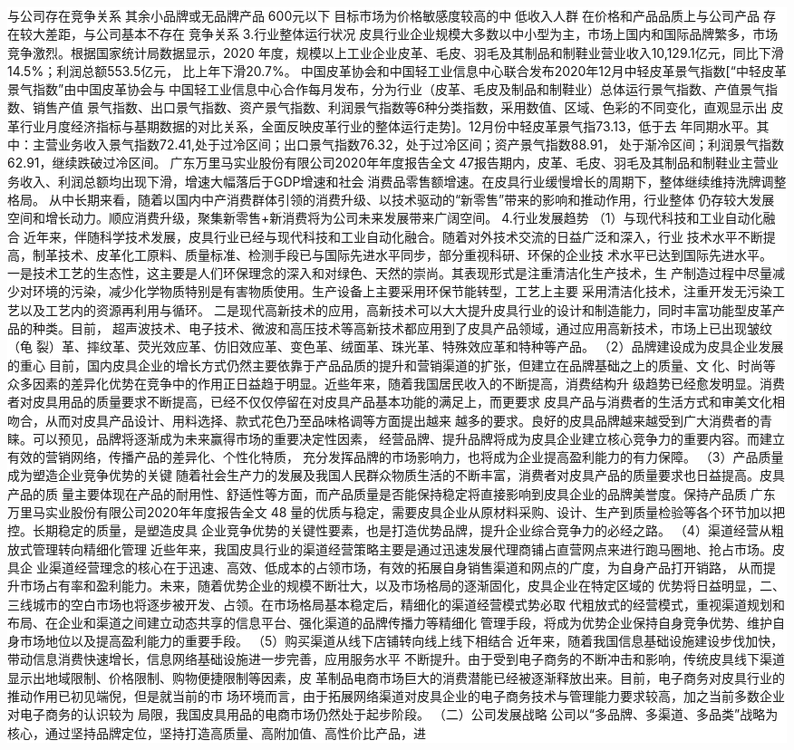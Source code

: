 与公司存在竞争关系
其余小品牌或无品牌产品
600元以下
目标市场为价格敏感度较高的中
低收入人群
在价格和产品品质上与公司产品
存在较大差距，与公司基本不存在
竞争关系
3.行业整体运行状况
皮具行业企业规模大多数以中小型为主，市场上国内和国际品牌繁多，市场竞争激烈。根据国家统计局数据显示，2020
年度，规模以上工业企业皮革、毛皮、羽毛及其制品和制鞋业营业收入10,129.1亿元，同比下滑14.5%；利润总额553.5亿元，
比上年下滑20.7%。
中国皮革协会和中国轻工业信息中心联合发布2020年12月中轻皮革景气指数[“中轻皮革景气指数”由中国皮革协会与
中国轻工业信息中心合作每月发布，分为行业（皮革、毛皮及制品和制鞋业）总体运行景气指数、产值景气指数、销售产值
景气指数、出口景气指数、资产景气指数、利润景气指数等6种分类指数，采用数值、区域、色彩的不同变化，直观显示出
皮革行业月度经济指标与基期数据的对比关系，全面反映皮革行业的整体运行走势]。12月份中轻皮革景气指73.13，低于去
年同期水平。其中：主营业务收入景气指数72.41,处于过冷区间；出口景气指数76.32，处于过冷区间；资产景气指数88.91，
处于渐冷区间；利润景气指数62.91，继续跌破过冷区间。
广东万里马实业股份有限公司2020年年度报告全文
47报告期内，皮革、毛皮、羽毛及其制品和制鞋业主营业务收入、利润总额均出现下滑，增速大幅落后于GDP增速和社会
消费品零售额增速。在皮具行业缓慢增长的周期下，整体继续维持洗牌调整格局。
从中长期来看，随着以国内中产消费群体引领的消费升级、以技术驱动的“新零售”带来的影响和推动作用，行业整体
仍存较大发展空间和增长动力。顺应消费升级，聚集新零售+新消费将为公司未来发展带来广阔空间。
4.行业发展趋势
（1）与现代科技和工业自动化融合
近年来，伴随科学技术发展，皮具行业已经与现代科技和工业自动化融合。随着对外技术交流的日益广泛和深入，行业
技术水平不断提高，制革技术、皮革化工原料、质量标准、检测手段已与国际先进水平同步，部分重视科研、环保的企业技
术水平已达到国际先进水平。
一是技术工艺的生态性，这主要是人们环保理念的深入和对绿色、天然的崇尚。其表现形式是注重清洁化生产技术，生
产制造过程中尽量减少对环境的污染，减少化学物质特别是有害物质使用。生产设备上主要采用环保节能转型，工艺上主要
采用清洁化技术，注重开发无污染工艺以及工艺内的资源再利用与循环。
二是现代高新技术的应用，高新技术可以大大提升皮具行业的设计和制造能力，同时丰富功能型皮革产品的种类。目前，
超声波技术、电子技术、微波和高压技术等高新技术都应用到了皮具产品领域，通过应用高新技术，市场上已出现皱纹（龟
裂）革、摔纹革、荧光效应革、仿旧效应革、变色革、绒面革、珠光革、特殊效应革和特种等产品。
（2）品牌建设成为皮具企业发展的重心
目前，国内皮具企业的增长方式仍然主要依靠于产品品质的提升和营销渠道的扩张，但建立在品牌基础之上的质量、文
化、时尚等众多因素的差异化优势在竞争中的作用正日益趋于明显。近些年来，随着我国居民收入的不断提高，消费结构升
级趋势已经愈发明显。消费者对皮具用品的质量要求不断提高，已经不仅仅停留在对皮具产品基本功能的满足上，而更要求
皮具产品与消费者的生活方式和审美文化相吻合，从而对皮具产品设计、用料选择、款式花色乃至品味格调等方面提出越来
越多的要求。良好的皮具品牌越来越受到广大消费者的青睐。可以预见，品牌将逐渐成为未来赢得市场的重要决定性因素，
经营品牌、提升品牌将成为皮具企业建立核心竞争力的重要内容。而建立有效的营销网络，传播产品的差异化、个性化特质，
充分发挥品牌的市场影响力，也将成为企业提高盈利能力的有力保障。
（3）产品质量成为塑造企业竞争优势的关键
随着社会生产力的发展及我国人民群众物质生活的不断丰富，消费者对皮具产品的质量要求也日益提高。皮具产品的质
量主要体现在产品的耐用性、舒适性等方面，而产品质量是否能保持稳定将直接影响到皮具企业的品牌美誉度。保持产品质
广东万里马实业股份有限公司2020年年度报告全文
48
量的优质与稳定，需要皮具企业从原材料采购、设计、生产到质量检验等各个环节加以把控。长期稳定的质量，是塑造皮具
企业竞争优势的关键性要素，也是打造优势品牌，提升企业综合竞争力的必经之路。
（4）渠道经营从粗放式管理转向精细化管理
近些年来，我国皮具行业的渠道经营策略主要是通过迅速发展代理商铺占直营网点来进行跑马圈地、抢占市场。皮具企
业渠道经营理念的核心在于迅速、高效、低成本的占领市场，有效的拓展自身销售渠道和网点的广度，为自身产品打开销路，
从而提升市场占有率和盈利能力。未来，随着优势企业的规模不断壮大，以及市场格局的逐渐固化，皮具企业在特定区域的
优势将日益明显，二、三线城市的空白市场也将逐步被开发、占领。在市场格局基本稳定后，精细化的渠道经营模式势必取
代粗放式的经营模式，重视渠道规划和布局、在企业和渠道之间建立动态共享的信息平台、强化渠道的品牌传播力等精细化
管理手段，将成为优势企业保持自身竞争优势、维护自身市场地位以及提高盈利能力的重要手段。
（5）购买渠道从线下店铺转向线上线下相结合
近年来，随着我国信息基础设施建设步伐加快，带动信息消费快速增长，信息网络基础设施进一步完善，应用服务水平
不断提升。由于受到电子商务的不断冲击和影响，传统皮具线下渠道显示出地域限制、价格限制、购物便捷限制等因素，皮
革制品电商市场巨大的消费潜能已经被逐渐释放出来。目前，电子商务对皮具行业的推动作用已初见端倪，但是就当前的市
场环境而言，由于拓展网络渠道对皮具企业的电子商务技术与管理能力要求较高，加之当前多数企业对电子商务的认识较为
局限，我国皮具用品的电商市场仍然处于起步阶段。
（二）公司发展战略
公司以“多品牌、多渠道、多品类”战略为核心，通过坚持品牌定位，坚持打造高质量、高附加值、高性价比产品，进